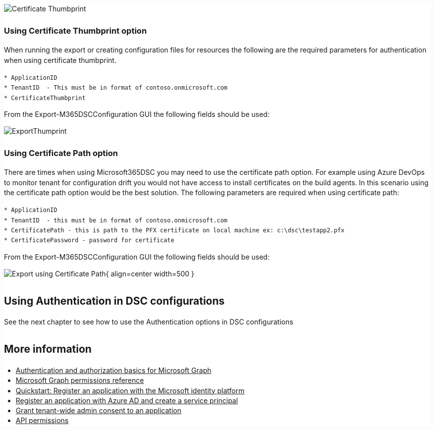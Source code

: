 ![Certificate Thumbprint](/Images/CertificateThump.png 'Certificate Thumbprint')

### Using Certificate Thumbprint option

When running the export or creating configuration files for resources the following are the required parameters for authentication
when using certificate thumbprint.

    * ApplicationID
    * TenantID  - This must be in format of contoso.onmicrosoft.com
    * CertificateThumbprint

From the Export-M365DSCConfiguration GUI the following fields should be used:

![ExportThumprint](/Images/ExportCertThumb.png 'Export using thumbprint')

### Using Certificate Path option

There are times when using Microsoft365DSC you may need to use the certificate path option. For example using Azure DevOps to monitor tenant for configuration drift you would not have access to install certificates on the build agents. In this scenario using the certificate path option
would be the best solution. The following parameters are required when using certificate path:

    * ApplicationID
    * TenantID  - this must be in format of contoso.onmicrosoft.com
    * CertificatePath - this is path to the PFX certificate on local machine ex: c:\dsc\testapp2.pfx
    * CertificatePassword - password for certificate

From the Export-M365DSCConfiguration GUI the following fields should be used:

![Export using Certificate Path](/Images/CertPath.png){ align=center width=500 }

## Using Authentication in DSC configurations

See the next chapter to see how to use the Authentication options in DSC configurations

## More information

- <a href="https://docs.microsoft.com/en-us/graph/auth/auth-concepts" target="_blank">Authentication and authorization basics for Microsoft Graph</a>
- <a href="https://docs.microsoft.com/en-us/graph/permissions-reference" target="_blank">Microsoft Graph permissions reference</a>
- <a href="https://docs.microsoft.com/en-us/azure/active-directory/develop/quickstart-register-app" target="_blank">Quickstart: Register an application with the Microsoft identity platform</a>
- <a href="https://docs.microsoft.com/en-us/azure/active-directory/develop/howto-create-service-principal-portal#register-an-application-with-azure-ad-and-create-a-service-principal" target="_blank">Register an application with Azure AD and create a service principal</a>
- <a href="https://docs.microsoft.com/en-us/azure/active-directory/manage-apps/grant-admin-consent" target="_blank">Grant tenant-wide admin consent to an application</a>
- <a href="https://docs.microsoft.com/en-us/graph/notifications-integration-app-registration#api-permissions" target="_blank">API permissions</a>
